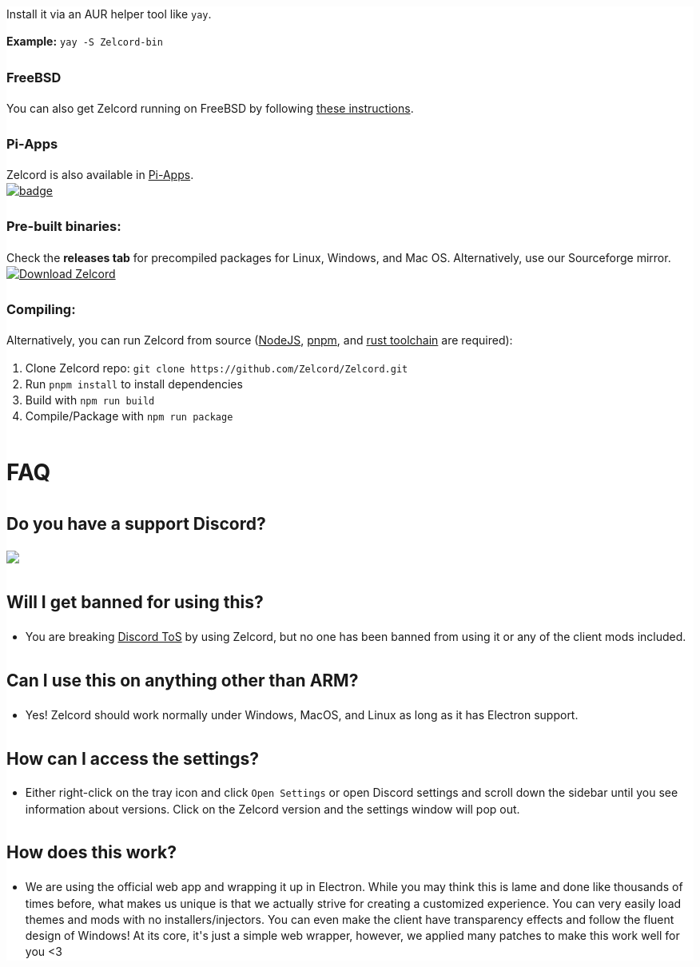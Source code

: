 Install it via an AUR helper tool like `yay`.

**Example:** `yay -S Zelcord-bin`
### FreeBSD
You can also get Zelcord running on FreeBSD by following [these instructions](https://gist.github.com/txxlchains/4d29c982ac85d5d26f98a51040b5de37).
### Pi-Apps
Zelcord is also available in [Pi-Apps](https://github.com/Botspot/pi-apps).  
[![badge](https://github.com/Botspot/pi-apps/blob/master/icons/badge.png?raw=true)](https://github.com/Botspot/pi-apps)

### Pre-built binaries:
 Check the **releases tab** for precompiled packages for Linux, Windows, and Mac OS. Alternatively, use our Sourceforge mirror.  
 <a href="https://sourceforge.net/projects/Zelcord/files/latest/download"><img alt="Download Zelcord" src="https://a.fsdn.com/con/app/sf-download-button" width=276 height=48 srcset="https://a.fsdn.com/con/app/sf-download-button?button_size=2x 2x"></a>

### Compiling:
 Alternatively, you can run Zelcord from source ([NodeJS](https://nodejs.dev), [pnpm](https://pnpm.io/installation#using-npm), and [rust toolchain](https://www.rust-lang.org/tools/install) are required):    
 1. Clone Zelcord repo: `git clone https://github.com/Zelcord/Zelcord.git`    
 2. Run `pnpm install` to install dependencies   
 3. Build with `npm run build`   
 4. Compile/Package with `npm run package`    


# FAQ
## Do you have a support Discord?

[![](https://dcbadge.vercel.app/api/server/TnhxcqynZ2)](https://discord.gg/TnhxcqynZ2)
## Will I get banned for using this?   
- You are breaking [Discord ToS](https://discord.com/terms#software-in-discord%E2%80%99s-services) by using Zelcord, but no one has been banned from using it or any of the client mods included.

## Can I use this on anything other than ARM?
- Yes! Zelcord should work normally under Windows, MacOS, and Linux as long as it has Electron support.  

## How can I access the settings?
- Either right-click on the tray icon and click `Open Settings` or open Discord settings and scroll down the sidebar until you see information about versions. Click on the Zelcord version and the settings window will pop out.

## How does this work?   
- We are using the official web app and wrapping it up in Electron. While you may think this is lame and done like thousands of times before, what makes us unique is that we actually strive for creating a customized experience. You can very easily load themes and mods with no installers/injectors. You can even make the client have transparency effects and follow the fluent design of Windows! At its core, it's just a simple web wrapper, however, we applied many patches to make this work well for you <3
